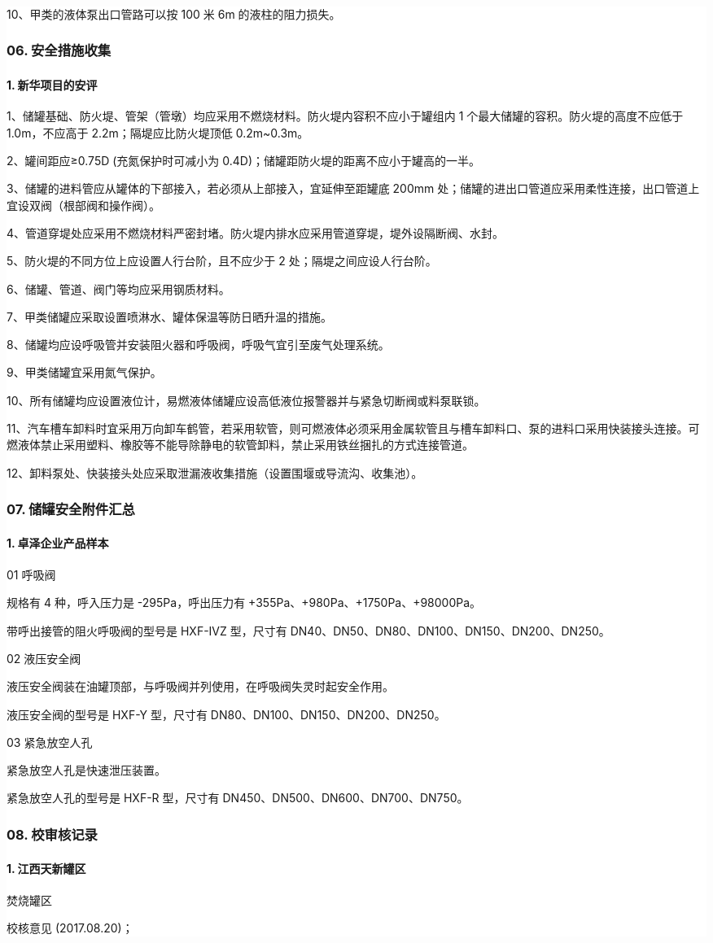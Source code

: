 10、甲类的液体泵出口管路可以按 100 米 6m 的液柱的阻力损失。

### 06. 安全措施收集

#### 1. 新华项目的安评

1、储罐基础、防火堤、管架（管墩）均应采用不燃烧材料。防火堤内容积不应小于罐组内 1 个最大储罐的容积。防火堤的高度不应低于 1.0m，不应高于 2.2m；隔堤应比防火堤顶低 0.2m~0.3m。

2、罐间距应≥0.75D (充氮保护时可减小为 0.4D)；储罐距防火堤的距离不应小于罐高的一半。

3、储罐的进料管应从罐体的下部接入，若必须从上部接入，宜延伸至距罐底 200mm 处；储罐的进出口管道应采用柔性连接，出口管道上宜设双阀（根部阀和操作阀）。

4、管道穿堤处应采用不燃烧材料严密封堵。防火堤内排水应采用管道穿堤，堤外设隔断阀、水封。

5、防火堤的不同方位上应设置人行台阶，且不应少于 2 处；隔堤之间应设人行台阶。

6、储罐、管道、阀门等均应采用钢质材料。

7、甲类储罐应采取设置喷淋水、罐体保温等防日晒升温的措施。

8、储罐均应设呼吸管并安装阻火器和呼吸阀，呼吸气宜引至废气处理系统。

9、甲类储罐宜采用氮气保护。

10、所有储罐均应设置液位计，易燃液体储罐应设高低液位报警器并与紧急切断阀或料泵联锁。

11、汽车槽车卸料时宜采用万向卸车鹤管，若采用软管，则可燃液体必须采用金属软管且与槽车卸料口、泵的进料口采用快装接头连接。可燃液体禁止采用塑料、橡胶等不能导除静电的软管卸料，禁止采用铁丝捆扎的方式连接管道。

12、卸料泵处、快装接头处应采取泄漏液收集措施（设置围堰或导流沟、收集池）。

### 07. 储罐安全附件汇总

#### 1. 卓泽企业产品样本

01 呼吸阀

规格有 4 种，呼入压力是 -295Pa，呼出压力有 +355Pa、+980Pa、+1750Pa、+98000Pa。

带呼出接管的阻火呼吸阀的型号是 HXF-IVZ 型，尺寸有 DN40、DN50、DN80、DN100、DN150、DN200、DN250。

02 液压安全阀

液压安全阀装在油罐顶部，与呼吸阀并列使用，在呼吸阀失灵时起安全作用。

液压安全阀的型号是 HXF-Y 型，尺寸有 DN80、DN100、DN150、DN200、DN250。

03 紧急放空人孔

紧急放空人孔是快速泄压装置。

紧急放空人孔的型号是 HXF-R 型，尺寸有 DN450、DN500、DN600、DN700、DN750。

### 08. 校审核记录

#### 1. 江西天新罐区

焚烧罐区

校核意见 (2017.08.20)；
